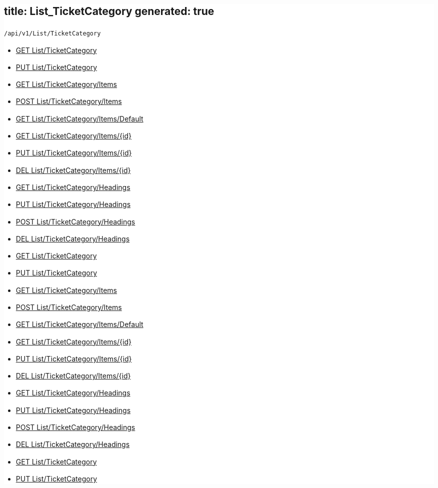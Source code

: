 title: List_TicketCategory
generated: true
---

```http
/api/v1/List/TicketCategory
```




* [GET List/TicketCategory](v1TicketCategoryList_GetListDefinition.md)

* [PUT List/TicketCategory](v1TicketCategoryList_SetListDefinition.md)

* [GET List/TicketCategory/Items](v1TicketCategoryList_GetAllTicketCategoryEntity.md)

* [POST List/TicketCategory/Items](v1TicketCategoryList_PostTicketCategoryEntity.md)

* [GET List/TicketCategory/Items/Default](v1TicketCategoryList_CreateDefaultTicketCategoryEntity.md)

* [GET List/TicketCategory/Items/{id}](v1TicketCategoryList_GetTicketCategoryEntity.md)

* [PUT List/TicketCategory/Items/{id}](v1TicketCategoryList_PutTicketCategoryEntity.md)

* [DEL List/TicketCategory/Items/{id}](v1TicketCategoryList_DeleteTicketCategoryEntity.md)

* [GET List/TicketCategory/Headings](v1TicketCategoryList_GetTicketCategoryEntityHeadings.md)

* [PUT List/TicketCategory/Headings](v1TicketCategoryList_PutTicketCategoryEntityHeadings.md)

* [POST List/TicketCategory/Headings](v1TicketCategoryList_PostTicketCategoryEntityHeading.md)

* [DEL List/TicketCategory/Headings](v1TicketCategoryList_DeleteTicketCategoryEntityHeadings.md)


* [GET List/TicketCategory](v1TicketCategoryList_GetListDefinition.md)

* [PUT List/TicketCategory](v1TicketCategoryList_SetListDefinition.md)

* [GET List/TicketCategory/Items](v1TicketCategoryList_GetAllTicketCategoryEntity.md)

* [POST List/TicketCategory/Items](v1TicketCategoryList_PostTicketCategoryEntity.md)

* [GET List/TicketCategory/Items/Default](v1TicketCategoryList_CreateDefaultTicketCategoryEntity.md)

* [GET List/TicketCategory/Items/{id}](v1TicketCategoryList_GetTicketCategoryEntity.md)

* [PUT List/TicketCategory/Items/{id}](v1TicketCategoryList_PutTicketCategoryEntity.md)

* [DEL List/TicketCategory/Items/{id}](v1TicketCategoryList_DeleteTicketCategoryEntity.md)

* [GET List/TicketCategory/Headings](v1TicketCategoryList_GetTicketCategoryEntityHeadings.md)

* [PUT List/TicketCategory/Headings](v1TicketCategoryList_PutTicketCategoryEntityHeadings.md)

* [POST List/TicketCategory/Headings](v1TicketCategoryList_PostTicketCategoryEntityHeading.md)

* [DEL List/TicketCategory/Headings](v1TicketCategoryList_DeleteTicketCategoryEntityHeadings.md)


* [GET List/TicketCategory](v1TicketCategoryList_GetListDefinition.md)

* [PUT List/TicketCategory](v1TicketCategoryList_SetListDefinition.md)

